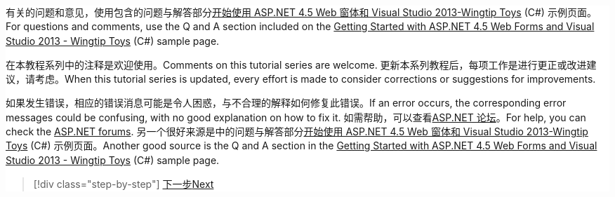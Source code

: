 <span data-ttu-id="a7b4c-227">有关的问题和意见，使用包含的问题与解答部分[开始使用 ASP.NET 4.5 Web 窗体和 Visual Studio 2013-Wingtip Toys](https://go.microsoft.com/fwlink/?LinkID=389434&clcid=0x409) (C#) 示例页面。</span><span class="sxs-lookup"><span data-stu-id="a7b4c-227">For questions and comments, use the Q and A section included on the [Getting Started with ASP.NET 4.5 Web Forms and Visual Studio 2013 - Wingtip Toys](https://go.microsoft.com/fwlink/?LinkID=389434&clcid=0x409) (C#) sample page.</span></span>

<span data-ttu-id="a7b4c-228">在本教程系列中的注释是欢迎使用。</span><span class="sxs-lookup"><span data-stu-id="a7b4c-228">Comments on this tutorial series are welcome.</span></span> <span data-ttu-id="a7b4c-229">更新本系列教程后，每项工作是进行更正或改进建议，请考虑。</span><span class="sxs-lookup"><span data-stu-id="a7b4c-229">When this tutorial series is updated, every effort is made to consider corrections or suggestions for improvements.</span></span>

<span data-ttu-id="a7b4c-230">如果发生错误，相应的错误消息可能是令人困惑，与不合理的解释如何修复此错误。</span><span class="sxs-lookup"><span data-stu-id="a7b4c-230">If an error occurs, the corresponding error messages could be confusing, with no good explanation on how to fix it.</span></span> <span data-ttu-id="a7b4c-231">如需帮助，可以查看[ASP.NET 论坛](https://forums.asp.net/)。</span><span class="sxs-lookup"><span data-stu-id="a7b4c-231">For help, you can check the [ASP.NET forums](https://forums.asp.net/).</span></span> <span data-ttu-id="a7b4c-232">另一个很好来源是中的问题与解答部分[开始使用 ASP.NET 4.5 Web 窗体和 Visual Studio 2013-Wingtip Toys](https://go.microsoft.com/fwlink/?LinkID=389434&clcid=0x409) (C#) 示例页面。</span><span class="sxs-lookup"><span data-stu-id="a7b4c-232">Another good source is the Q and A section in the [Getting Started with ASP.NET 4.5 Web Forms and Visual Studio 2013 - Wingtip Toys](https://go.microsoft.com/fwlink/?LinkID=389434&clcid=0x409) (C#) sample page.</span></span> 

> [!div class="step-by-step"]
> [<span data-ttu-id="a7b4c-233">下一步</span><span class="sxs-lookup"><span data-stu-id="a7b4c-233">Next</span></span>](create-the-project.md)

